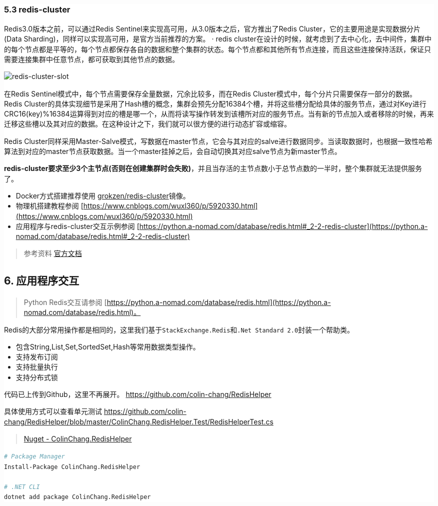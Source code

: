 ### 5.3 redis-cluster
Redis3.0版本之前，可以通过Redis Sentinel来实现高可用，从3.0版本之后，官方推出了Redis Cluster，它的主要用途是实现数据分片(Data Sharding)，同样可以实现高可用，是官方当前推荐的方案。
·
redis cluster在设计的时候，就考虑到了去中⼼化，去中间件，集群中的每个节点都是平等的，每个节点都保存各⾃的数据和整个集群的状态。每个节点都和其他所有节点连接，⽽且这些连接保持活跃，保证只需要连接集群中任意节点，都可获取到其他节点的数据。

![redis-cluster-slot](https://i.loli.net/2020/02/25/iUYerCkMWEFca7l.jpg)

在Redis Sentinel模式中，每个节点需要保存全量数据，冗余比较多，而在Redis Cluster模式中，每个分片只需要保存一部分的数据。 Redis Cluster的具体实现细节是采用了Hash槽的概念，集群会预先分配16384个槽，并将这些槽分配给具体的服务节点，通过对Key进行CRC16(key)%16384运算得到对应的槽是哪一个，从而将读写操作转发到该槽所对应的服务节点。当有新的节点加入或者移除的时候，再来迁移这些槽以及其对应的数据。在这种设计之下，我们就可以很方便的进行动态扩容或缩容。

Redis Cluster同样采用Master-Salve模式，写数据在master节点，它会与其对应的salve进⾏数据同步。当读取数据时，也根据⼀致性哈希算法到对应的master节点获取数据。当⼀个master挂掉之后，会自动切换其对应salve节点为新master节点。

**redis-cluster要求至少3个主节点(否则在创建集群时会失败)**，并且当存活的主节点数⼩于总节点数的⼀半时，整个集群就⽆法提供服务了。

* Docker方式搭建推荐使用 [grokzen/redis-cluster](https://hub.docker.com/r/grokzen/redis-cluster)镜像。
* 物理机搭建教程参阅 [https://www.cnblogs.com/wuxl360/p/5920330.html](https://www.cnblogs.com/wuxl360/p/5920330.html)
* 应用程序与redis-cluster交互示例参阅 [https://python.a-nomad.com/database/redis.html#_2-2-redis-cluster](https://python.a-nomad.com/database/redis.html#_2-2-redis-cluster)

> 参考资料 [官方文档](https://redis.io/topics/cluster-tutorial/)

## 6. 应用程序交互
> Python Redis交互请参阅 [https://python.a-nomad.com/database/redis.html](https://python.a-nomad.com/database/redis.html)。

Redis的大部分常用操作都是相同的，这里我们基于`StackExchange.Redis`和`.Net Standard 2.0`封装一个帮助类。

* 包含String,List,Set,SortedSet,Hash等常用数据类型操作。
* 支持发布订阅
* 支持批量执行
* 支持分布式锁

代码已上传到Github，这里不再展开。
https://github.com/colin-chang/RedisHelper

具体使用方式可以查看单元测试
https://github.com/colin-chang/RedisHelper/blob/master/ColinChang.RedisHelper.Test/RedisHelperTest.cs

> [Nuget - ColinChang.RedisHelper](https://www.nuget.org/packages/ColinChang.RedisHelper/)

```sh
# Package Manager
Install-Package ColinChang.RedisHelper

# .NET CLI
dotnet add package ColinChang.RedisHelper
```

